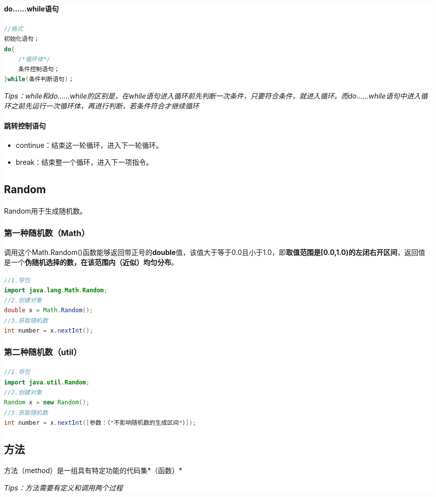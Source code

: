 #### do……while语句

```java
//格式
初始化语句；
do{
    /*循环体*/
    条件控制语句；
}while(条件判断语句)；
```

*Tips：while和do……while的区别是，在while语句进入循环前先判断一次条件，只要符合条件，就进入循环。而do……while语句中进入循环之前先运行一次循环体，再进行判断，若条件符合才继续循环*

#### 跳转控制语句

* continue：结束这一轮循环，进入下一轮循环。

* break：结束整一个循环，进入下一项指令。

## Random

Random用于生成随机数。

### 第一种随机数（Math）

调用这个Math.Random()函数能够返回带正号的**double**值，该值大于等于0.0且小于1.0，即**取值范围是[0.0,1.0)的左闭右开区间**，返回值是一个**伪随机选择的数，在该范围内（近似）均匀分布**。

```java
//1.导包
import java.lang.Math.Random;
//2.创建对象
double x = Math.Random();
//3.获取随机数
int number = x.nextInt();
```

### 第二种随机数（util）

```java
//1.导包
import java.util.Random;
//2.创建对象
Random x = new Random();
//3.获取随机数
int number = x.nextInt([参数：（*不影响随机数的生成区间*）]);
```

##  方法

方法（method）是一组具有特定功能的代码集*（函数）*

*Tips：方法需要有定义和调用两个过程*
